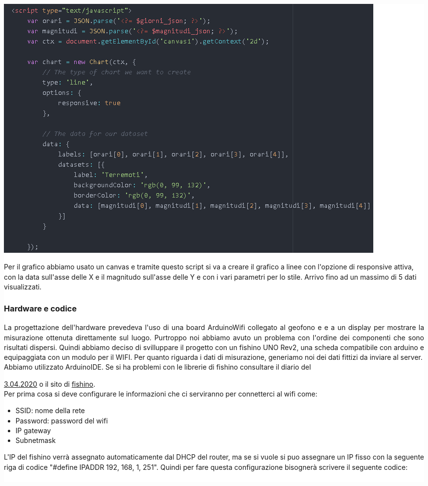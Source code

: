![Terremoti](Immagini/ImgCodiceSito/grafico.png)

Per il grafico abbiamo usato un canvas e tramite questo script si va a creare il grafico a linee con l'opzione di responsive attiva, con la data sull'asse delle X e il magnitudo sull'asse delle Y e con i vari parametri per lo stile. Arrivo fino ad un massimo di 5 dati visualizzati.

### Hardware e codice
<div style="text-align: justify">
La progettazione dell'hardware prevedeva l'uso di una board ArduinoWifi collegato al geofono e e a un display per mostrare la misurazione ottenuta direttamente sul luogo. Purtroppo noi abbiamo avuto un problema con l'ordine dei componenti che sono risultati dispersi. Quindi abbiamo deciso di svilluppare il progetto con un fishino UNO Rev2, una scheda compatibile con arduino e equipaggiata con un modulo per il WIFI. Per quanto riguarda i dati di misurazione, generiamo noi dei dati fittizi da inviare al server.
</div>

<div style="text-align: justify">
Abbiamo utilizzato ArduinoIDE. Se si ha problemi con le librerie di fishino consultare il diario del

[3.04.2020](Diari/SismoLive_2020_04_03.md)
o il sito di <a href="https://fishino.it/download-libraries-it.html">fishino</a>.<br>
Per prima cosa si deve configurare le informazioni che ci serviranno per connetterci al wifi come:
<ul>
    <li>SSID: nome della rete</li>
    <li>Password: password del wifi</li>
    <li>IP gateway</li>
    <li>Subnetmask</li>
</ul>
L'IP del fishino verrà assegnato automaticamente dal DHCP del router, ma se si vuole si puo assegnare un IP fisso con la seguente riga di codice "#define IPADDR 192, 168, 1, 251". Quindi per fare questa configurazione bisognerà scrivere il seguente codice:<br>
<br>
